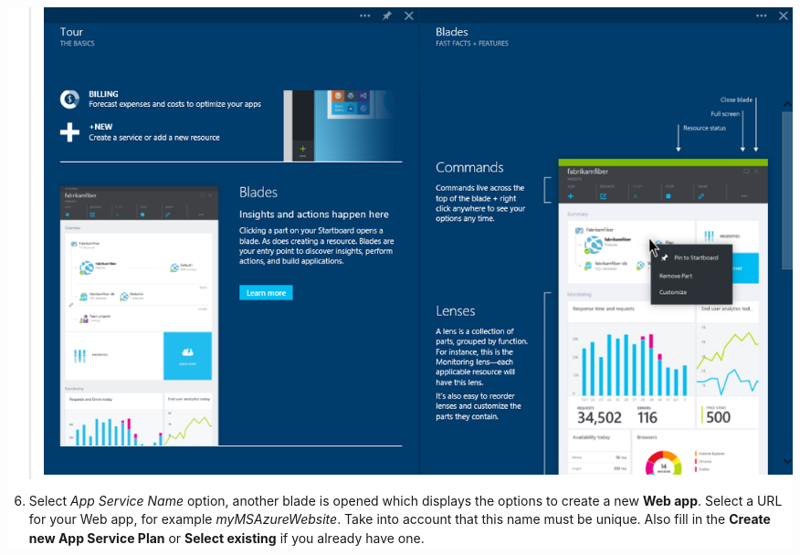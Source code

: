 > ![Tour](Images/tour.png?raw=true)

 6. Select *App Service Name* option, another blade is opened which displays the options to create a new **Web app**. Select a URL for your Web app, for example _myMSAzureWebsite_. Take into account that this name must be unique. Also fill in the **Create new App Service Plan** or **Select existing** if you already have one.
